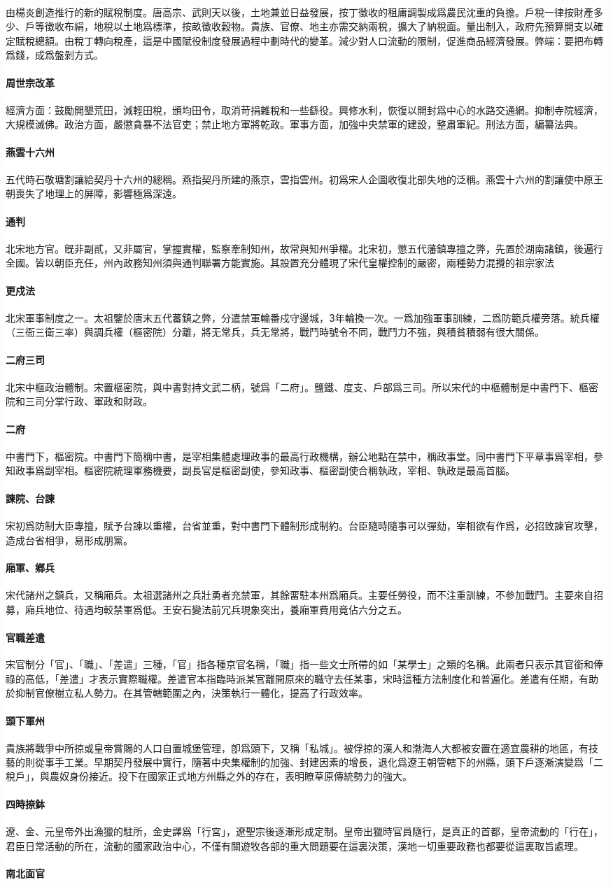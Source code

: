 由楊炎創造推行的新的賦稅制度。唐高宗、武則天以後，土地兼並日益發展，按丁徵收的租庸調製成爲農民沈重的負擔。戶稅一律按財產多少、戶等徵收布絹，地稅以土地爲標準，按畝徵收穀物。貴族、官僚、地主亦需交納兩稅，擴大了納稅面。量出制入，政府先預算開支以確定賦稅總額。由稅丁轉向稅產，這是中國賦役制度發展過程中劃時代的變革。減少對人口流動的限制，促進商品經濟發展。弊端：要把布轉爲錢，成爲盤剝方式。

#### 周世宗改革

經濟方面：鼓勵開墾荒田，減輕田稅，頒均田令，取消苛捐雜稅和一些繇役。興修水利，恢復以開封爲中心的水路交通網。抑制寺院經濟，大規模滅佛。政治方面，嚴懲貪暴不法官吏；禁止地方軍將乾政。軍事方面，加強中央禁軍的建設，整肅軍紀。刑法方面，編纂法典。

#### 燕雲十六州

五代時石敬瑭割讓給契丹十六州的總稱。燕指契丹所建的燕京，雲指雲州。初爲宋人企圖收復北部失地的泛稱。燕雲十六州的割讓使中原王朝喪失了地理上的屏障，影響極爲深遠。

#### 通判

北宋地方官。旣非副貳，又非屬官，掌握實權，監察牽制知州，故常與知州爭權。北宋初，懲五代藩鎮專擅之弊，先置於湖南諸鎮，後遍行全國。皆以朝臣充任，州內政務知州須與通判聯署方能實施。其設置充分體現了宋代皇權控制的嚴密，兩種勢力混攪的祖宗家法

#### 更戍法

北宋軍事制度之一。太祖鑒於唐末五代蕃鎮之弊，分遣禁軍輪番戍守邊城，3年輪換一次。一爲加強軍事訓練，二爲防範兵權旁落。統兵權（三衙三衛三率）與調兵權（樞密院）分離，將无常兵，兵无常將，戰鬥時號令不同，戰鬥力不強，與積貧積弱有很大關係。

#### 二府三司

北宋中樞政治體制。宋置樞密院，與中書對持文武二柄，號爲「二府」。鹽鐵、度支、戶部爲三司。所以宋代的中樞體制是中書門下、樞密院和三司分掌行政、軍政和財政。

#### 二府

中書門下，樞密院。中書門下簡稱中書，是宰相集體處理政事的最高行政機構，辦公地點在禁中，稱政事堂。同中書門下平章事爲宰相，參知政事爲副宰相。樞密院統理軍務機要，副長官是樞密副使，參知政事、樞密副使合稱執政，宰相、執政是最高首腦。

#### 諫院、台諫

宋初爲防制大臣專擅，賦予台諫以重權，台省並重，對中書門下體制形成制約。台臣隨時隨事可以彈劾，宰相欲有作爲，必招致諫官攻擊，造成台省相爭，易形成朋黨。

#### 廂軍、鄕兵

宋代諸州之鎮兵，又稱廂兵。太祖選諸州之兵壯勇者充禁軍，其餘畱駐本州爲廂兵。主要任勞役，而不注重訓練，不參加戰鬥。主要來自招募，廂兵地位、待遇均較禁軍爲低。王安石變法前冗兵現象突出，養廂軍費用竟佔六分之五。

#### 官職差遣

宋官制分「官」、「職」、「差遣」三種，「官」指各種京官名稱，「職」指一些文士所帶的如「某學士」之類的名稱。此兩者只表示其官銜和俸祿的高低，「差遣」才表示實際職權。差遣官本指臨時派某官離開原來的職守去任某事，宋時這種方法制度化和普遍化。差遣有任期，有助於抑制官僚樹立私人勢力。在其管轄範圍之內，決策執行一體化，提高了行政效率。

#### 頭下軍州

貴族將戰爭中所掠或皇帝賞賜的人口自置城堡管理，卽爲頭下，又稱「私城」。被俘掠的漢人和渤海人大都被安置在適宜農耕的地區，有技藝的則從事手工業。早期契丹發展中實行，隨著中央集權制的加強、封建因素的增長，退化爲遼王朝管轄下的州縣，頭下戶逐漸演變爲「二稅戶」，與農奴身份接近。投下在國家正式地方州縣之外的存在，表明瞭草原傳統勢力的強大。

#### 四時捺鉢

遼、金、元皇帝外出漁獵的駐所，<v>金史</v>譯爲「行宮」，遼聖宗後逐漸形成定制。皇帝出獵時官員隨行，是真正的首都，皇帝流動的「行在」，君臣日常活動的所在，流動的國家政治中心，不僅有關遊牧各部的重大問題要在這裏決策，漢地一切重要政務也都要從這裏取旨處理。

#### 南北面官
